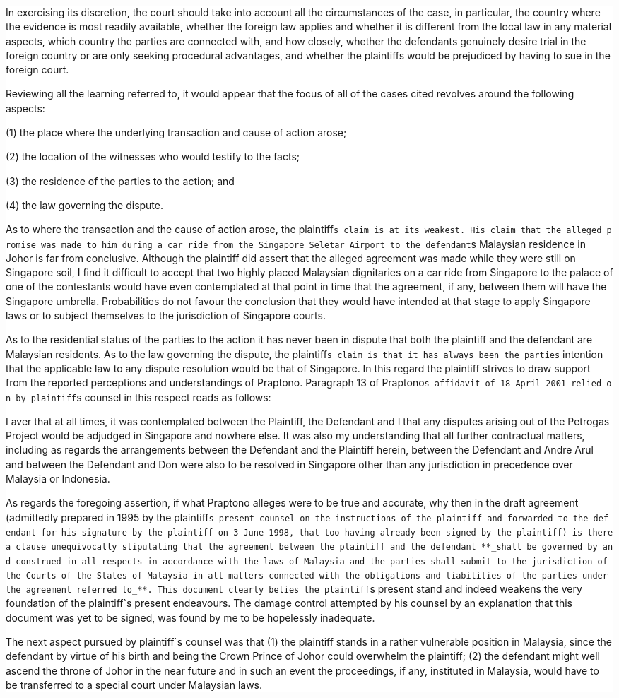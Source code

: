  In exercising its discretion, the court should take into account all the circumstances of the case, in particular, the country where the evidence is most readily available, whether the foreign law applies and whether it is different from the local law in any material aspects, which country the parties are connected with, and how closely, whether the defendants genuinely desire trial in the foreign country or are only seeking procedural advantages, and whether the plaintiffs would be prejudiced by having to sue in the foreign court. 

Reviewing all the learning referred to, it would appear that the focus of all of the cases cited revolves around the following aspects: 

(1) the place where the underlying transaction and cause of action arose; 

(2) the location of the witnesses who would testify to the facts; 

(3) the residence of the parties to the action; and 

(4) the law governing the dispute. 

As to where the transaction and the cause of action arose, the plaintiff`s claim is at its weakest. His claim that the alleged promise was made to him during a car ride from the Singapore Seletar Airport to the defendant`s Malaysian residence in Johor is far from conclusive. Although the plaintiff did assert that the alleged agreement was made while they were still on Singapore soil, I find it difficult to accept that two highly placed Malaysian dignitaries on a car ride from Singapore to the palace of one of the contestants would have even contemplated at that point in time that the agreement, if any, between them will have the Singapore umbrella. Probabilities do not favour the conclusion that they would have intended at that stage to apply Singapore laws or to subject themselves to the jurisdiction of Singapore courts. 

As to the residential status of the parties to the action it has never been in dispute that both the plaintiff and the defendant are Malaysian residents. As to the law governing the dispute, the plaintiff`s claim is that it has always been the parties` intention that the applicable law to any dispute resolution would be that of Singapore. In this regard the plaintiff strives to draw support from the reported perceptions and understandings of Praptono. Paragraph 13 of Praptono`s affidavit of 18 April 2001 relied on by plaintiff`s counsel in this respect reads as follows: 

 I aver that at all times, it was contemplated between the Plaintiff, the Defendant and I that any disputes arising out of the Petrogas Project would be adjudged in Singapore and nowhere else. It was also my understanding that all further contractual matters, including as regards the arrangements between the Defendant and the Plaintiff herein, between the Defendant and Andre Arul and between the Defendant and Don were also to be resolved in Singapore other than any jurisdiction in precedence over Malaysia or Indonesia. 


As regards the foregoing assertion, if what Praptono alleges were to be true and accurate, why then in the draft agreement (admittedly prepared in 1995 by the plaintiff`s present counsel on the instructions of the plaintiff and forwarded to the defendant for his signature by the plaintiff on 3 June 1998, that too having already been signed by the plaintiff) is there a clause unequivocally stipulating that the agreement between the plaintiff and the defendant **_shall be governed by and construed in all respects in accordance with the laws of Malaysia and the parties shall submit to the jurisdiction of the Courts of the States of Malaysia in all matters connected with the obligations and liabilities of the parties under the agreement referred to_**. This document clearly belies the plaintiff`s present stand and indeed weakens the very foundation of the plaintiff`s present endeavours. The damage control attempted by his counsel by an explanation that this document was yet to be signed, was found by me to be hopelessly inadequate. 

The next aspect pursued by plaintiff`s counsel was that (1) the plaintiff stands in a rather vulnerable position in Malaysia, since the defendant by virtue of his birth and being the Crown Prince of Johor could overwhelm the plaintiff; (2) the defendant might well ascend the throne of Johor in the near future and in such an event the proceedings, if any, instituted in Malaysia, would have to be transferred to a special court under Malaysian laws. 
